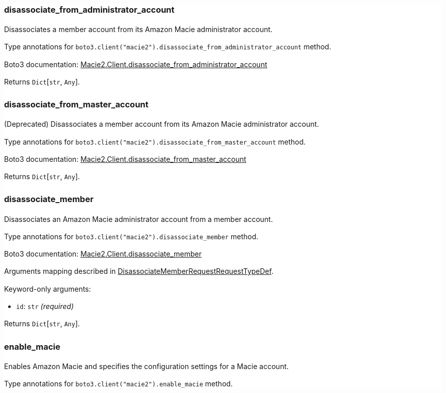 ### disassociate_from_administrator_account

Disassociates a member account from its Amazon Macie administrator account.

Type annotations for
`boto3.client("macie2").disassociate_from_administrator_account` method.

Boto3 documentation:
[Macie2.Client.disassociate_from_administrator_account](https://boto3.amazonaws.com/v1/documentation/api/latest/reference/services/macie2.html#Macie2.Client.disassociate_from_administrator_account)

Returns `Dict`\[`str`, `Any`\].

<a id="disassociate\_from\_master\_account"></a>

### disassociate_from_master_account

(Deprecated) Disassociates a member account from its Amazon Macie administrator
account.

Type annotations for `boto3.client("macie2").disassociate_from_master_account`
method.

Boto3 documentation:
[Macie2.Client.disassociate_from_master_account](https://boto3.amazonaws.com/v1/documentation/api/latest/reference/services/macie2.html#Macie2.Client.disassociate_from_master_account)

Returns `Dict`\[`str`, `Any`\].

<a id="disassociate\_member"></a>

### disassociate_member

Disassociates an Amazon Macie administrator account from a member account.

Type annotations for `boto3.client("macie2").disassociate_member` method.

Boto3 documentation:
[Macie2.Client.disassociate_member](https://boto3.amazonaws.com/v1/documentation/api/latest/reference/services/macie2.html#Macie2.Client.disassociate_member)

Arguments mapping described in
[DisassociateMemberRequestRequestTypeDef](./type_defs.md#disassociatememberrequestrequesttypedef).

Keyword-only arguments:

- `id`: `str` *(required)*

Returns `Dict`\[`str`, `Any`\].

<a id="enable\_macie"></a>

### enable_macie

Enables Amazon Macie and specifies the configuration settings for a Macie
account.

Type annotations for `boto3.client("macie2").enable_macie` method.

